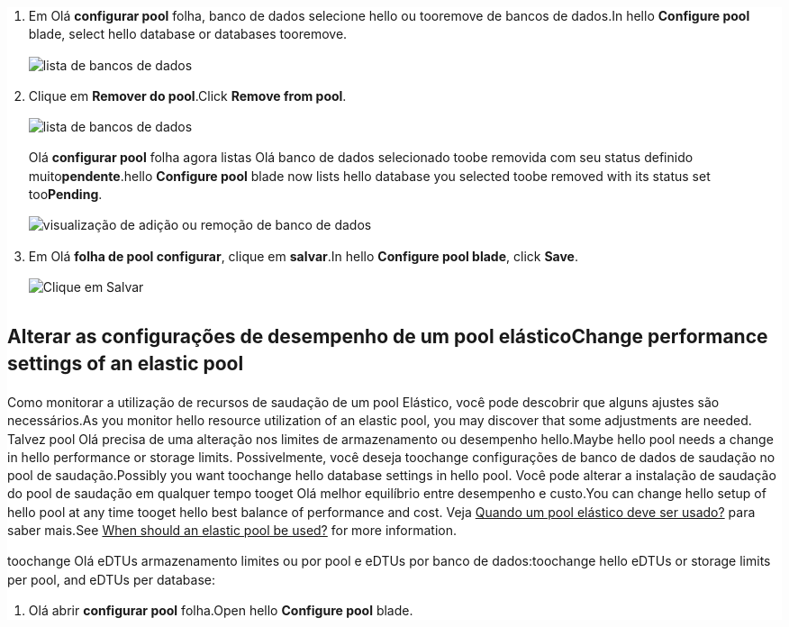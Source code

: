 1. <span data-ttu-id="5c165-255">Em Olá **configurar pool** folha, banco de dados selecione hello ou tooremove de bancos de dados.</span><span class="sxs-lookup"><span data-stu-id="5c165-255">In hello **Configure pool** blade, select hello database or databases tooremove.</span></span>

    ![lista de bancos de dados](./media/sql-database-elastic-pool-manage-portal/select-pools-removal.png)

2. <span data-ttu-id="5c165-257">Clique em **Remover do pool**.</span><span class="sxs-lookup"><span data-stu-id="5c165-257">Click **Remove from pool**.</span></span>

    ![lista de bancos de dados](./media/sql-database-elastic-pool-manage-portal/click-remove.png)

    <span data-ttu-id="5c165-259">Olá **configurar pool** folha agora listas Olá banco de dados selecionado toobe removida com seu status definido muito**pendente**.</span><span class="sxs-lookup"><span data-stu-id="5c165-259">hello **Configure pool** blade now lists hello database you selected toobe removed with its status set too**Pending**.</span></span>

    ![visualização de adição ou remoção de banco de dados](./media/sql-database-elastic-pool-manage-portal/pending-removal.png)

3. <span data-ttu-id="5c165-261">Em Olá **folha de pool configurar**, clique em **salvar**.</span><span class="sxs-lookup"><span data-stu-id="5c165-261">In hello **Configure pool blade**, click **Save**.</span></span>

    ![Clique em Salvar](./media/sql-database-elastic-pool-manage-portal/click-save.png)

## <a name="change-performance-settings-of-an-elastic-pool"></a><span data-ttu-id="5c165-263">Alterar as configurações de desempenho de um pool elástico</span><span class="sxs-lookup"><span data-stu-id="5c165-263">Change performance settings of an elastic pool</span></span>

<span data-ttu-id="5c165-264">Como monitorar a utilização de recursos de saudação de um pool Elástico, você pode descobrir que alguns ajustes são necessários.</span><span class="sxs-lookup"><span data-stu-id="5c165-264">As you monitor hello resource utilization of an elastic pool, you may discover that some adjustments are needed.</span></span> <span data-ttu-id="5c165-265">Talvez pool Olá precisa de uma alteração nos limites de armazenamento ou desempenho hello.</span><span class="sxs-lookup"><span data-stu-id="5c165-265">Maybe hello pool needs a change in hello performance or storage limits.</span></span> <span data-ttu-id="5c165-266">Possivelmente, você deseja toochange configurações de banco de dados de saudação no pool de saudação.</span><span class="sxs-lookup"><span data-stu-id="5c165-266">Possibly you want toochange hello database settings in hello pool.</span></span> <span data-ttu-id="5c165-267">Você pode alterar a instalação de saudação do pool de saudação em qualquer tempo tooget Olá melhor equilíbrio entre desempenho e custo.</span><span class="sxs-lookup"><span data-stu-id="5c165-267">You can change hello setup of hello pool at any time tooget hello best balance of performance and cost.</span></span> <span data-ttu-id="5c165-268">Veja [Quando um pool elástico deve ser usado?](sql-database-elastic-pool.md) para saber mais.</span><span class="sxs-lookup"><span data-stu-id="5c165-268">See [When should an elastic pool be used?](sql-database-elastic-pool.md) for more information.</span></span>

<span data-ttu-id="5c165-269">toochange Olá eDTUs armazenamento limites ou por pool e eDTUs por banco de dados:</span><span class="sxs-lookup"><span data-stu-id="5c165-269">toochange hello eDTUs or storage limits per pool, and eDTUs per database:</span></span>

1. <span data-ttu-id="5c165-270">Olá abrir **configurar pool** folha.</span><span class="sxs-lookup"><span data-stu-id="5c165-270">Open hello **Configure pool** blade.</span></span>
